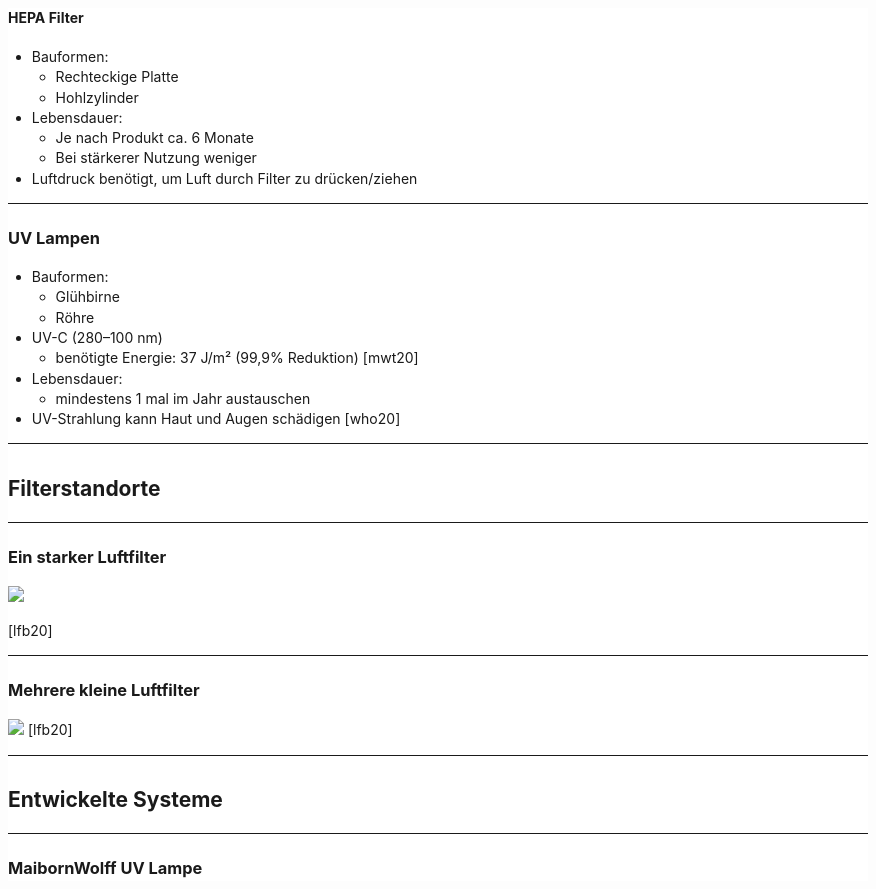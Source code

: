 
#### HEPA Filter

* Bauformen:
    * Rechteckige Platte
    * Hohlzylinder
* Lebensdauer:
    * Je nach Produkt ca. 6 Monate
    * Bei stärkerer Nutzung weniger
* Luftdruck benötigt, um Luft durch Filter zu drücken/ziehen

---

### UV Lampen

* Bauformen:
    * Glühbirne
    * Röhre
* UV-C (280–100 nm)
    * benötigte Energie: 37 J/m² (99,9% Reduktion) [mwt20]
    <!-- UV-A 315–380nm -->
    <!-- UV-B 280–315nm -->
* Lebensdauer:
    * mindestens 1 mal im Jahr austauschen
* UV-Strahlung kann Haut und Augen schädigen [who20]

---

## Filterstandorte


---

### Ein starker Luftfilter
![](https://md.darmstadt.ccc.de/uploads/upload_3436b060e6a42ec8a6a6178d659e13f0.png)


[lfb20]

---

### Mehrere kleine Luftfilter
![](https://md.darmstadt.ccc.de/uploads/upload_7875adee4b4805d0462ffb0a48ba3abf.png)
[lfb20]

---

## Entwickelte Systeme

---

### MaibornWolff UV Lampe
